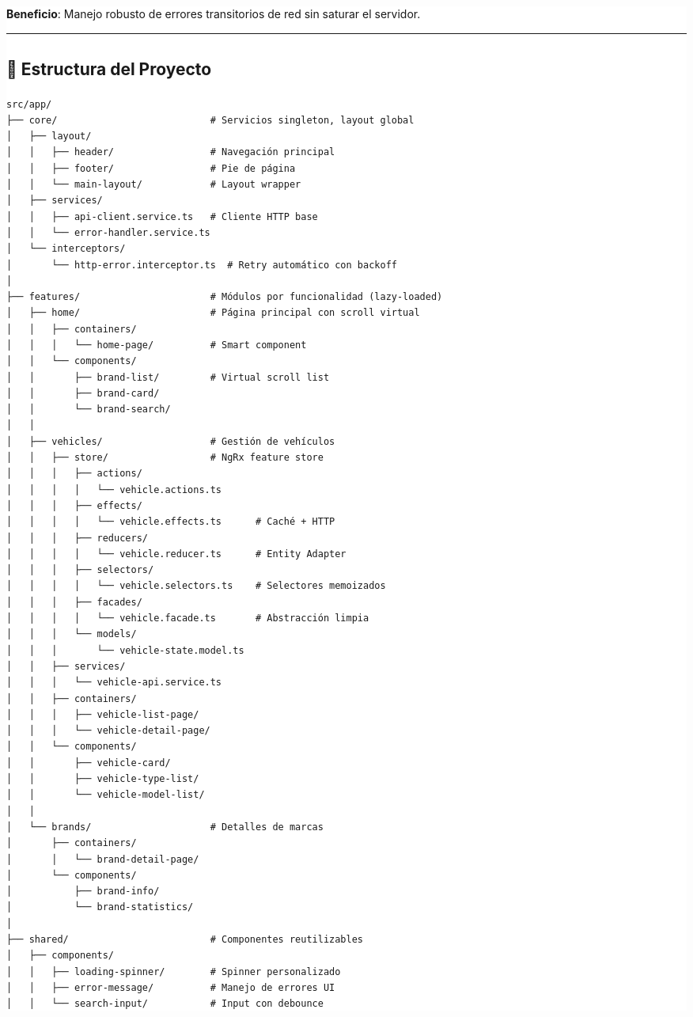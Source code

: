 **Beneficio**: Manejo robusto de errores transitorios de red sin saturar el servidor.

---

## 📁 Estructura del Proyecto

```
src/app/
├── core/                           # Servicios singleton, layout global
│   ├── layout/
│   │   ├── header/                 # Navegación principal
│   │   ├── footer/                 # Pie de página
│   │   └── main-layout/            # Layout wrapper
│   ├── services/
│   │   ├── api-client.service.ts   # Cliente HTTP base
│   │   └── error-handler.service.ts
│   └── interceptors/
│       └── http-error.interceptor.ts  # Retry automático con backoff
│
├── features/                       # Módulos por funcionalidad (lazy-loaded)
│   ├── home/                       # Página principal con scroll virtual
│   │   ├── containers/
│   │   │   └── home-page/          # Smart component
│   │   └── components/
│   │       ├── brand-list/         # Virtual scroll list
│   │       ├── brand-card/
│   │       └── brand-search/
│   │
│   ├── vehicles/                   # Gestión de vehículos
│   │   ├── store/                  # NgRx feature store
│   │   │   ├── actions/
│   │   │   │   └── vehicle.actions.ts
│   │   │   ├── effects/
│   │   │   │   └── vehicle.effects.ts      # Caché + HTTP
│   │   │   ├── reducers/
│   │   │   │   └── vehicle.reducer.ts      # Entity Adapter
│   │   │   ├── selectors/
│   │   │   │   └── vehicle.selectors.ts    # Selectores memoizados
│   │   │   ├── facades/
│   │   │   │   └── vehicle.facade.ts       # Abstracción limpia
│   │   │   └── models/
│   │   │       └── vehicle-state.model.ts
│   │   ├── services/
│   │   │   └── vehicle-api.service.ts
│   │   ├── containers/
│   │   │   ├── vehicle-list-page/
│   │   │   └── vehicle-detail-page/
│   │   └── components/
│   │       ├── vehicle-card/
│   │       ├── vehicle-type-list/
│   │       └── vehicle-model-list/
│   │
│   └── brands/                     # Detalles de marcas
│       ├── containers/
│       │   └── brand-detail-page/
│       └── components/
│           ├── brand-info/
│           └── brand-statistics/
│
├── shared/                         # Componentes reutilizables
│   ├── components/
│   │   ├── loading-spinner/        # Spinner personalizado
│   │   ├── error-message/          # Manejo de errores UI
│   │   └── search-input/           # Input con debounce
```
